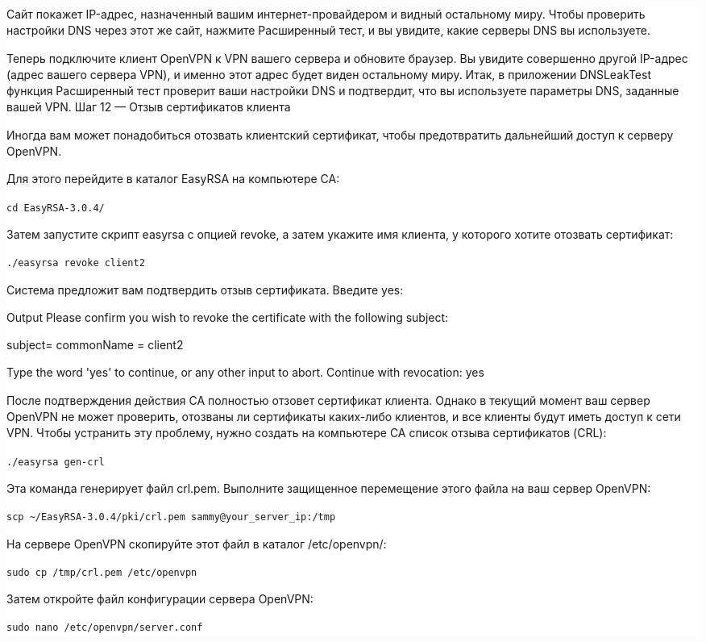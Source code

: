 Сайт покажет IP-адрес, назначенный вашим интернет-провайдером и видный остальному миру. Чтобы проверить настройки DNS через этот же сайт, нажмите Расширенный тест, и вы увидите, какие серверы DNS вы используете.

Теперь подключите клиент OpenVPN к VPN вашего сервера и обновите браузер. Вы увидите совершенно другой IP-адрес (адрес вашего сервера VPN), и именно этот адрес будет виден остальному миру. Итак, в приложении DNSLeakTest функция Расширенный тест проверит ваши настройки DNS и подтвердит, что вы используете параметры DNS, заданные вашей VPN.
Шаг 12 — Отзыв сертификатов клиента

Иногда вам может понадобиться отозвать клиентский сертификат, чтобы предотвратить дальнейший доступ к серверу OpenVPN.

Для этого перейдите в каталог EasyRSA на компьютере CA:

    cd EasyRSA-3.0.4/

 

Затем запустите скрипт easyrsa с опцией revoke, а затем укажите имя клиента, у которого хотите отозвать сертификат:

    ./easyrsa revoke client2

 

Система предложит вам подтвердить отзыв сертификата. Введите yes:

Output
Please confirm you wish to revoke the certificate with the following subject:

subject=
    commonName                = client2


Type the word 'yes' to continue, or any other input to abort.
  Continue with revocation: yes

После подтверждения действия CA полностью отзовет сертификат клиента. Однако в текущий момент ваш сервер OpenVPN не может проверить, отозваны ли сертификаты каких-либо клиентов, и все клиенты будут иметь доступ к сети VPN. Чтобы устранить эту проблему, нужно создать на компьютере CA список отзыва сертификатов (CRL):

    ./easyrsa gen-crl

 

Эта команда генерирует файл crl.pem. Выполните защищенное перемещение этого файла на ваш сервер OpenVPN:

    scp ~/EasyRSA-3.0.4/pki/crl.pem sammy@your_server_ip:/tmp

 

На сервере OpenVPN скопируйте этот файл в каталог /etc/openvpn/:

    sudo cp /tmp/crl.pem /etc/openvpn

 

Затем откройте файл конфигурации сервера OpenVPN:

    sudo nano /etc/openvpn/server.conf

 